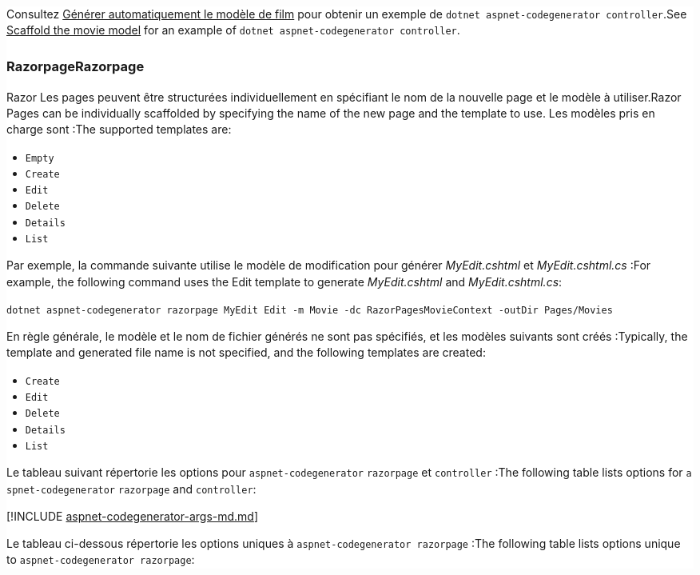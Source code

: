 <span data-ttu-id="5e1c2-180">Consultez [Générer automatiquement le modèle de film](xref:tutorials/first-mvc-app/adding-model) pour obtenir un exemple de `dotnet aspnet-codegenerator controller`.</span><span class="sxs-lookup"><span data-stu-id="5e1c2-180">See [Scaffold the movie model](xref:tutorials/first-mvc-app/adding-model) for an example of `dotnet aspnet-codegenerator controller`.</span></span>

### <a name="no-locrazorpage"></a><span data-ttu-id="5e1c2-181">Razorpage</span><span class="sxs-lookup"><span data-stu-id="5e1c2-181">Razorpage</span></span>

<a name="rp"></a>

<span data-ttu-id="5e1c2-182">Razor Les pages peuvent être structurées individuellement en spécifiant le nom de la nouvelle page et le modèle à utiliser.</span><span class="sxs-lookup"><span data-stu-id="5e1c2-182">Razor Pages can be individually scaffolded by specifying the name of the new page and the template to use.</span></span> <span data-ttu-id="5e1c2-183">Les modèles pris en charge sont :</span><span class="sxs-lookup"><span data-stu-id="5e1c2-183">The supported templates are:</span></span>

* `Empty`
* `Create`
* `Edit`
* `Delete`
* `Details`
* `List`

<span data-ttu-id="5e1c2-184">Par exemple, la commande suivante utilise le modèle de modification pour générer *MyEdit.cshtml* et *MyEdit.cshtml.cs* :</span><span class="sxs-lookup"><span data-stu-id="5e1c2-184">For example, the following command uses the Edit template to generate *MyEdit.cshtml* and *MyEdit.cshtml.cs*:</span></span>

```dotnetcli
dotnet aspnet-codegenerator razorpage MyEdit Edit -m Movie -dc RazorPagesMovieContext -outDir Pages/Movies
```

<span data-ttu-id="5e1c2-185">En règle générale, le modèle et le nom de fichier générés ne sont pas spécifiés, et les modèles suivants sont créés :</span><span class="sxs-lookup"><span data-stu-id="5e1c2-185">Typically, the template and generated file name is not specified, and the following templates are created:</span></span>

* `Create`
* `Edit`
* `Delete`
* `Details`
* `List`

<span data-ttu-id="5e1c2-186">Le tableau suivant répertorie les options pour  `aspnet-codegenerator` `razorpage` et `controller` :</span><span class="sxs-lookup"><span data-stu-id="5e1c2-186">The following table lists options for  `aspnet-codegenerator` `razorpage` and `controller`:</span></span>

[!INCLUDE [aspnet-codegenerator-args-md.md](~/includes/aspnet-codegenerator-args-md.md)]

<span data-ttu-id="5e1c2-187">Le tableau ci-dessous répertorie les options uniques à `aspnet-codegenerator razorpage` :</span><span class="sxs-lookup"><span data-stu-id="5e1c2-187">The following table lists options unique to  `aspnet-codegenerator razorpage`:</span></span>
